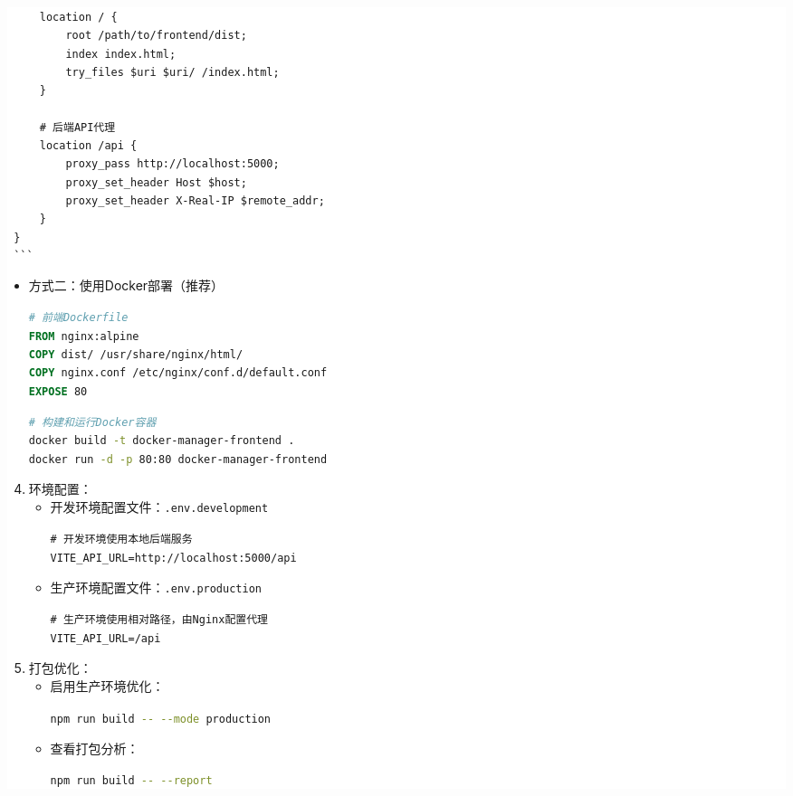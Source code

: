          location / {
             root /path/to/frontend/dist;
             index index.html;
             try_files $uri $uri/ /index.html;
         }

         # 后端API代理
         location /api {
             proxy_pass http://localhost:5000;
             proxy_set_header Host $host;
             proxy_set_header X-Real-IP $remote_addr;
         }
     }
     ```
   - 方式二：使用Docker部署（推荐）
     ```dockerfile
     # 前端Dockerfile
     FROM nginx:alpine
     COPY dist/ /usr/share/nginx/html/
     COPY nginx.conf /etc/nginx/conf.d/default.conf
     EXPOSE 80
     ```
     
     ```bash
     # 构建和运行Docker容器
     docker build -t docker-manager-frontend .
     docker run -d -p 80:80 docker-manager-frontend
     ```

4. 环境配置：
   - 开发环境配置文件：`.env.development`
     ```env
     # 开发环境使用本地后端服务
     VITE_API_URL=http://localhost:5000/api
     ```
   - 生产环境配置文件：`.env.production`
     ```env
     # 生产环境使用相对路径，由Nginx配置代理
     VITE_API_URL=/api
     ```
5. 打包优化：
   - 启用生产环境优化：
     ```bash
     npm run build -- --mode production
     ```
   - 查看打包分析：
     ```bash
     npm run build -- --report
     ```
